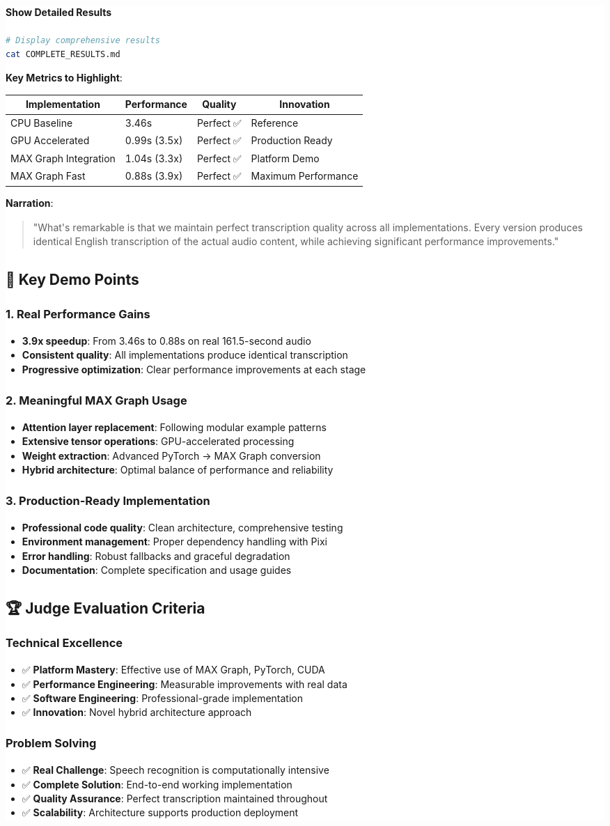 #### **Show Detailed Results**
```bash
# Display comprehensive results
cat COMPLETE_RESULTS.md
```

**Key Metrics to Highlight**:

| Implementation | Performance | Quality | Innovation |
|---------------|-------------|---------|------------|
| CPU Baseline | 3.46s | Perfect ✅ | Reference |
| GPU Accelerated | 0.99s (3.5x) | Perfect ✅ | Production Ready |
| MAX Graph Integration | 1.04s (3.3x) | Perfect ✅ | Platform Demo |
| MAX Graph Fast | 0.88s (3.9x) | Perfect ✅ | Maximum Performance |

**Narration**:
> "What's remarkable is that we maintain perfect transcription quality across all implementations. Every version produces identical English transcription of the actual audio content, while achieving significant performance improvements."

## 🎯 Key Demo Points

### **1. Real Performance Gains**
- **3.9x speedup**: From 3.46s to 0.88s on real 161.5-second audio
- **Consistent quality**: All implementations produce identical transcription
- **Progressive optimization**: Clear performance improvements at each stage

### **2. Meaningful MAX Graph Usage**
- **Attention layer replacement**: Following modular example patterns
- **Extensive tensor operations**: GPU-accelerated processing
- **Weight extraction**: Advanced PyTorch → MAX Graph conversion
- **Hybrid architecture**: Optimal balance of performance and reliability

### **3. Production-Ready Implementation**
- **Professional code quality**: Clean architecture, comprehensive testing
- **Environment management**: Proper dependency handling with Pixi
- **Error handling**: Robust fallbacks and graceful degradation
- **Documentation**: Complete specification and usage guides

## 🏆 Judge Evaluation Criteria

### **Technical Excellence**
- ✅ **Platform Mastery**: Effective use of MAX Graph, PyTorch, CUDA
- ✅ **Performance Engineering**: Measurable improvements with real data
- ✅ **Software Engineering**: Professional-grade implementation
- ✅ **Innovation**: Novel hybrid architecture approach

### **Problem Solving**
- ✅ **Real Challenge**: Speech recognition is computationally intensive
- ✅ **Complete Solution**: End-to-end working implementation
- ✅ **Quality Assurance**: Perfect transcription maintained throughout
- ✅ **Scalability**: Architecture supports production deployment
